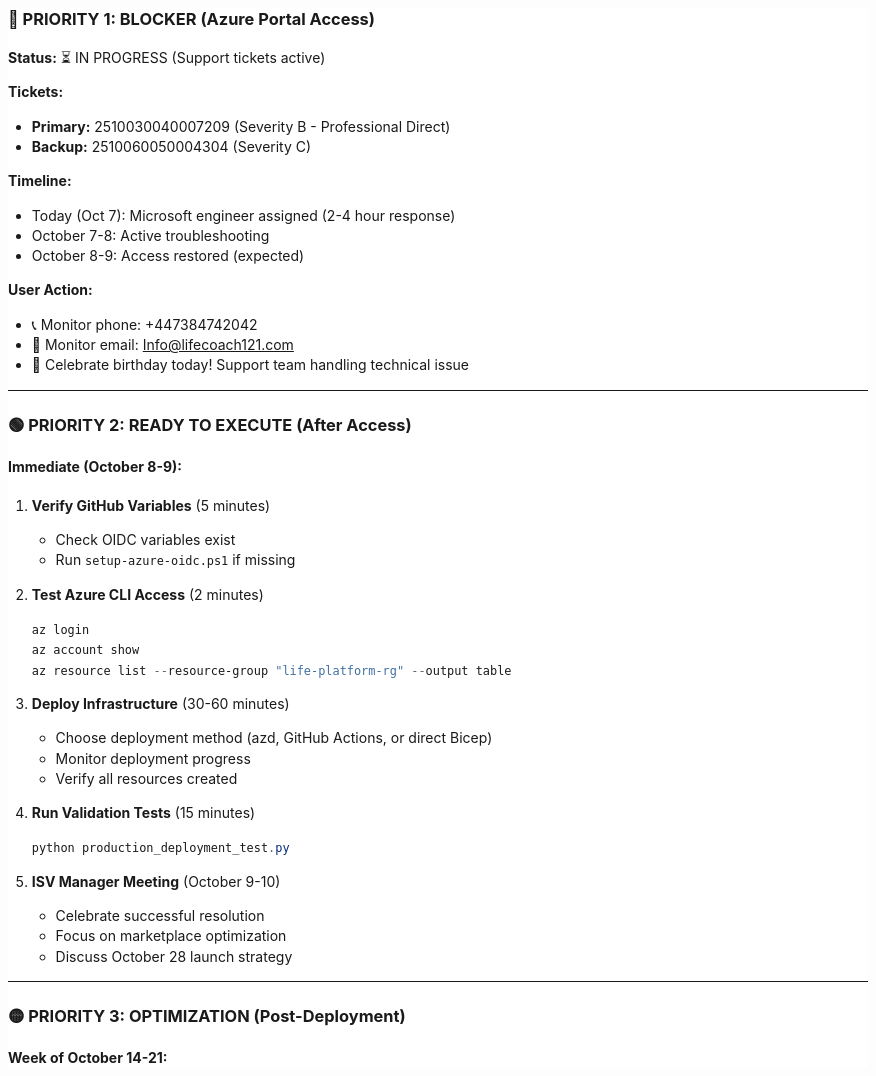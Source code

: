 ### **🔴 PRIORITY 1: BLOCKER (Azure Portal Access)**

**Status:** ⏳ IN PROGRESS (Support tickets active)

**Tickets:**
- **Primary:** 2510030040007209 (Severity B - Professional Direct)
- **Backup:** 2510060050004304 (Severity C)

**Timeline:**
- Today (Oct 7): Microsoft engineer assigned (2-4 hour response)
- October 7-8: Active troubleshooting
- October 8-9: Access restored (expected)

**User Action:** 
- 📞 Monitor phone: +447384742042
- 📧 Monitor email: Info@lifecoach121.com
- 🎂 Celebrate birthday today! Support team handling technical issue

---

### **🟢 PRIORITY 2: READY TO EXECUTE (After Access)**

#### **Immediate (October 8-9):**

1. **Verify GitHub Variables** (5 minutes)
   - Check OIDC variables exist
   - Run `setup-azure-oidc.ps1` if missing

2. **Test Azure CLI Access** (2 minutes)
   ```powershell
   az login
   az account show
   az resource list --resource-group "life-platform-rg" --output table
   ```

3. **Deploy Infrastructure** (30-60 minutes)
   - Choose deployment method (azd, GitHub Actions, or direct Bicep)
   - Monitor deployment progress
   - Verify all resources created

4. **Run Validation Tests** (15 minutes)
   ```powershell
   python production_deployment_test.py
   ```

5. **ISV Manager Meeting** (October 9-10)
   - Celebrate successful resolution
   - Focus on marketplace optimization
   - Discuss October 28 launch strategy

---

### **🟡 PRIORITY 3: OPTIMIZATION (Post-Deployment)**

#### **Week of October 14-21:**
